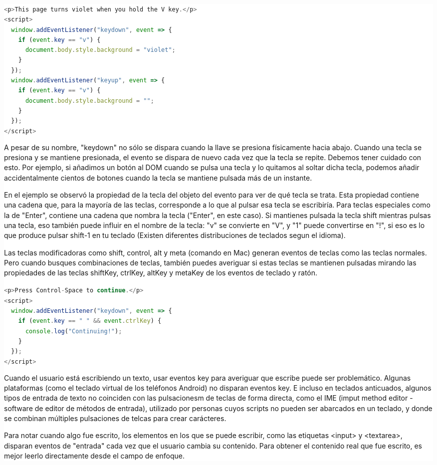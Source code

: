 ```javascript
<p>This page turns violet when you hold the V key.</p>
<script>
  window.addEventListener("keydown", event => {
    if (event.key == "v") {
      document.body.style.background = "violet";
    }
  });
  window.addEventListener("keyup", event => {
    if (event.key == "v") {
      document.body.style.background = "";
    }
  });
</script>
```

A pesar de su nombre, "keydown" no sólo se dispara cuando la llave se presiona físicamente hacia abajo. Cuando una tecla se presiona y se mantiene presionada, el evento se dispara de nuevo cada vez que la tecla se repite. Debemos tener cuidado con esto. Por ejemplo, si añadimos un botón al DOM cuando se pulsa una tecla y lo quitamos al soltar dicha tecla, podemos añadir accidentalmente cientos de botones cuando la tecla se mantiene pulsada más de un instante.

En el ejemplo se observó la propiedad de la tecla del objeto del evento para ver de qué tecla se trata. Esta propiedad contiene una cadena que, para la mayoría de las teclas, corresponde a lo que al pulsar esa tecla se escribiría. Para teclas especiales como la de "Enter", contiene una cadena que nombra la tecla ("Enter", en este caso). Si mantienes pulsada la tecla shift mientras pulsas una tecla, eso también puede influir en el nombre de la tecla: "v" se convierte en "V", y "1" puede convertirse en "!", si eso es lo que produce pulsar shift-1 en tu teclado (Existen diferentes distribuciones de teclados segun el idioma).

Las teclas modificadoras como shift, control, alt y meta (comando en Mac) generan eventos de teclas como las teclas normales. Pero cuando busques combinaciones de teclas, también puedes averiguar si estas teclas se mantienen pulsadas mirando las propiedades de las teclas shiftKey, ctrlKey, altKey y metaKey de los eventos de teclado y ratón.

```javascript
<p>Press Control-Space to continue.</p>
<script>
  window.addEventListener("keydown", event => {
    if (event.key == " " && event.ctrlKey) {
      console.log("Continuing!");
    }
  });
</script>
```

Cuando el usuario está escribiendo un texto, usar eventos key para averiguar que escribe puede ser problemático. Algunas plataformas (como el teclado virtual de los teléfonos Android) no disparan eventos key. E incluso en teclados anticuados, algunos tipos de entrada de texto no coinciden con las pulsacionesm de teclas de forma directa, como el IME (imput method editor - software de editor de métodos de entrada), utilizado por personas cuyos scripts no pueden ser abarcados en un teclado, y donde se combinan múltiples pulsaciones de telcas para crear carácteres.

Para notar cuando algo fue escrito, los elementos en los que se puede escribir, como las etiquetas \<input> y \<textarea>, disparan eventos de "entrada" cada vez que el usuario cambia su contenido. Para obtener el contenido real que fue escrito, es mejor leerlo directamente desde el campo de enfoque.
